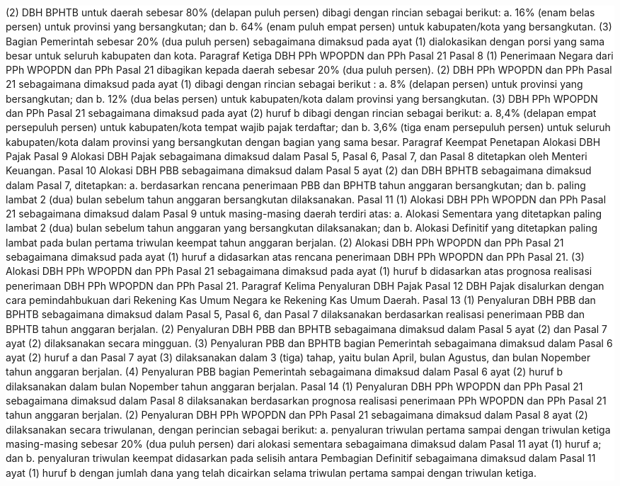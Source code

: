 (2) DBH BPHTB untuk daerah sebesar 80% (delapan puluh persen) dibagi dengan rincian sebagai berikut:
a. 16% (enam belas persen) untuk provinsi yang bersangkutan; dan
b. 64% (enam puluh empat persen) untuk kabupaten/kota yang bersangkutan.
(3) Bagian Pemerintah sebesar 20% (dua puluh persen) sebagaimana dimaksud pada ayat (1) dialokasikan dengan porsi yang sama besar untuk seluruh kabupaten dan kota. Paragraf Ketiga DBH PPh WPOPDN dan PPh Pasal 21
Pasal 8
(1) Penerimaan Negara dari PPh WPOPDN dan PPh Pasal 21 dibagikan kepada daerah sebesar 20% (dua puluh persen).
(2) DBH PPh WPOPDN dan PPh Pasal 21 sebagaimana dimaksud pada ayat (1) dibagi dengan rincian sebagai berikut :
a. 8% (delapan persen) untuk provinsi yang bersangkutan; dan
b. 12% (dua belas persen) untuk kabupaten/kota dalam provinsi yang bersangkutan.
(3) DBH PPh WPOPDN dan PPh Pasal 21 sebagaimana dimaksud pada ayat (2) huruf b dibagi dengan rincian sebagai berikut:
a. 8,4% (delapan empat persepuluh persen) untuk kabupaten/kota tempat wajib pajak terdaftar; dan
b. 3,6% (tiga enam persepuluh persen) untuk seluruh kabupaten/kota dalam provinsi yang bersangkutan dengan bagian yang sama besar. Paragraf Keempat Penetapan Alokasi DBH Pajak
Pasal 9
Alokasi DBH Pajak sebagaimana dimaksud dalam Pasal 5, Pasal 6, Pasal 7, dan Pasal 8 ditetapkan oleh Menteri Keuangan.
Pasal 10
Alokasi DBH PBB sebagaimana dimaksud dalam Pasal 5 ayat (2) dan DBH BPHTB sebagaimana dimaksud dalam Pasal 7, ditetapkan:
a. berdasarkan rencana penerimaan PBB dan BPHTB tahun anggaran bersangkutan; dan
b. paling lambat 2 (dua) bulan sebelum tahun anggaran bersangkutan dilaksanakan.
Pasal 11
(1) Alokasi DBH PPh WPOPDN dan PPh Pasal 21 sebagaimana dimaksud dalam Pasal 9 untuk masing-masing daerah terdiri atas:
a. Alokasi Sementara yang ditetapkan paling lambat 2 (dua) bulan sebelum tahun anggaran yang bersangkutan dilaksanakan; dan
b. Alokasi Definitif yang ditetapkan paling lambat pada bulan pertama triwulan keempat tahun anggaran berjalan.
(2) Alokasi DBH PPh WPOPDN dan PPh Pasal 21 sebagaimana dimaksud pada ayat (1) huruf a didasarkan atas rencana penerimaan DBH PPh WPOPDN dan PPh Pasal 21.
(3) Alokasi DBH PPh WPOPDN dan PPh Pasal 21 sebagaimana dimaksud pada ayat (1) huruf b didasarkan atas prognosa realisasi penerimaan DBH PPh WPOPDN dan PPh Pasal 21. Paragraf Kelima Penyaluran DBH Pajak
Pasal 12
DBH Pajak disalurkan dengan cara pemindahbukuan dari Rekening Kas Umum Negara ke Rekening Kas Umum Daerah.
Pasal 13
(1) Penyaluran DBH PBB dan BPHTB sebagaimana dimaksud dalam Pasal 5, Pasal 6, dan Pasal 7 dilaksanakan berdasarkan realisasi penerimaan PBB dan BPHTB tahun anggaran berjalan.
(2) Penyaluran DBH PBB dan BPHTB sebagaimana dimaksud dalam Pasal 5 ayat (2) dan Pasal 7 ayat (2) dilaksanakan secara mingguan.
(3) Penyaluran PBB dan BPHTB bagian Pemerintah sebagaimana dimaksud dalam Pasal 6 ayat (2) huruf a dan Pasal 7 ayat (3) dilaksanakan dalam 3 (tiga) tahap, yaitu bulan April, bulan Agustus, dan bulan Nopember tahun anggaran berjalan.
(4) Penyaluran PBB bagian Pemerintah sebagaimana dimaksud dalam Pasal 6 ayat (2) huruf b dilaksanakan dalam bulan Nopember tahun anggaran berjalan.
Pasal 14
(1) Penyaluran DBH PPh WPOPDN dan PPh Pasal 21 sebagaimana dimaksud dalam Pasal 8 dilaksanakan berdasarkan prognosa realisasi penerimaan PPh WPOPDN dan PPh Pasal 21 tahun anggaran berjalan.
(2) Penyaluran DBH PPh WPOPDN dan PPh Pasal 21 sebagaimana dimaksud dalam Pasal 8 ayat (2) dilaksanakan secara triwulanan, dengan perincian sebagai berikut:
a. penyaluran triwulan pertama sampai dengan triwulan ketiga masing-masing sebesar 20% (dua puluh persen) dari alokasi sementara sebagaimana dimaksud dalam Pasal 11 ayat (1) huruf a; dan
b. penyaluran triwulan keempat didasarkan pada selisih antara Pembagian Definitif sebagaimana dimaksud dalam Pasal 11 ayat (1) huruf b dengan jumlah dana yang telah dicairkan selama triwulan pertama sampai dengan triwulan ketiga.